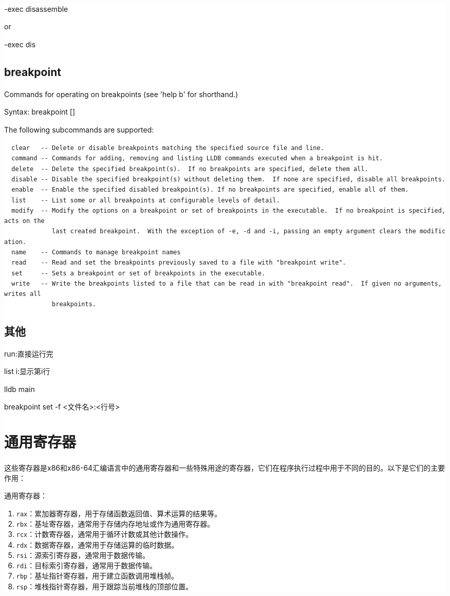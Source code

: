 -exec disassemble

or

-exec dis



## breakpoint

Commands for operating on breakpoints (see 'help b' for shorthand.)

Syntax: breakpoint <subcommand> [<command-options>]

The following subcommands are supported:

      clear   -- Delete or disable breakpoints matching the specified source file and line.
      command -- Commands for adding, removing and listing LLDB commands executed when a breakpoint is hit.
      delete  -- Delete the specified breakpoint(s).  If no breakpoints are specified, delete them all.
      disable -- Disable the specified breakpoint(s) without deleting them.  If none are specified, disable all breakpoints.
      enable  -- Enable the specified disabled breakpoint(s). If no breakpoints are specified, enable all of them.
      list    -- List some or all breakpoints at configurable levels of detail.
      modify  -- Modify the options on a breakpoint or set of breakpoints in the executable.  If no breakpoint is specified, acts on the
                 last created breakpoint.  With the exception of -e, -d and -i, passing an empty argument clears the modification.
      name    -- Commands to manage breakpoint names
      read    -- Read and set the breakpoints previously saved to a file with "breakpoint write".
      set     -- Sets a breakpoint or set of breakpoints in the executable.
      write   -- Write the breakpoints listed to a file that can be read in with "breakpoint read".  If given no arguments, writes all
                 breakpoints.





## 其他

run:直接运行完

list i:显示第i行

lldb main

breakpoint set -f <文件名>:<行号>





# 通用寄存器

这些寄存器是x86和x86-64汇编语言中的通用寄存器和一些特殊用途的寄存器，它们在程序执行过程中用于不同的目的。以下是它们的主要作用：

通用寄存器：
1. `rax`：累加器寄存器，用于存储函数返回值、算术运算的结果等。
2. `rbx`：基址寄存器，通常用于存储内存地址或作为通用寄存器。
3. `rcx`：计数寄存器，通常用于循环计数或其他计数操作。
4. `rdx`：数据寄存器，通常用于存储运算的临时数据。
5. `rsi`：源索引寄存器，通常用于数据传输。
6. `rdi`：目标索引寄存器，通常用于数据传输。
7. `rbp`：基址指针寄存器，用于建立函数调用堆栈帧。
8. `rsp`：堆栈指针寄存器，用于跟踪当前堆栈的顶部位置。
